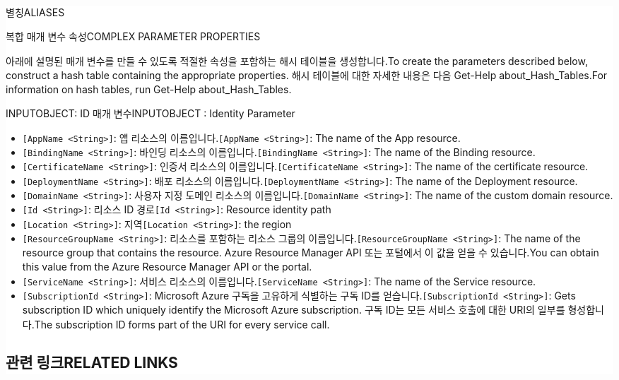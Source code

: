 <span data-ttu-id="04b7c-148">별칭</span><span class="sxs-lookup"><span data-stu-id="04b7c-148">ALIASES</span></span>

<span data-ttu-id="04b7c-149">복합 매개 변수 속성</span><span class="sxs-lookup"><span data-stu-id="04b7c-149">COMPLEX PARAMETER PROPERTIES</span></span>

<span data-ttu-id="04b7c-150">아래에 설명된 매개 변수를 만들 수 있도록 적절한 속성을 포함하는 해시 테이블을 생성합니다.</span><span class="sxs-lookup"><span data-stu-id="04b7c-150">To create the parameters described below, construct a hash table containing the appropriate properties.</span></span> <span data-ttu-id="04b7c-151">해시 테이블에 대한 자세한 내용은 다음 Get-Help about_Hash_Tables.</span><span class="sxs-lookup"><span data-stu-id="04b7c-151">For information on hash tables, run Get-Help about_Hash_Tables.</span></span>


<span data-ttu-id="04b7c-152">INPUTOBJECT: <ISpringCloudIdentity> ID 매개 변수</span><span class="sxs-lookup"><span data-stu-id="04b7c-152">INPUTOBJECT <ISpringCloudIdentity>: Identity Parameter</span></span>
  - <span data-ttu-id="04b7c-153">`[AppName <String>]`: 앱 리소스의 이름입니다.</span><span class="sxs-lookup"><span data-stu-id="04b7c-153">`[AppName <String>]`: The name of the App resource.</span></span>
  - <span data-ttu-id="04b7c-154">`[BindingName <String>]`: 바인딩 리소스의 이름입니다.</span><span class="sxs-lookup"><span data-stu-id="04b7c-154">`[BindingName <String>]`: The name of the Binding resource.</span></span>
  - <span data-ttu-id="04b7c-155">`[CertificateName <String>]`: 인증서 리소스의 이름입니다.</span><span class="sxs-lookup"><span data-stu-id="04b7c-155">`[CertificateName <String>]`: The name of the certificate resource.</span></span>
  - <span data-ttu-id="04b7c-156">`[DeploymentName <String>]`: 배포 리소스의 이름입니다.</span><span class="sxs-lookup"><span data-stu-id="04b7c-156">`[DeploymentName <String>]`: The name of the Deployment resource.</span></span>
  - <span data-ttu-id="04b7c-157">`[DomainName <String>]`: 사용자 지정 도메인 리소스의 이름입니다.</span><span class="sxs-lookup"><span data-stu-id="04b7c-157">`[DomainName <String>]`: The name of the custom domain resource.</span></span>
  - <span data-ttu-id="04b7c-158">`[Id <String>]`: 리소스 ID 경로</span><span class="sxs-lookup"><span data-stu-id="04b7c-158">`[Id <String>]`: Resource identity path</span></span>
  - <span data-ttu-id="04b7c-159">`[Location <String>]`: 지역</span><span class="sxs-lookup"><span data-stu-id="04b7c-159">`[Location <String>]`: the region</span></span>
  - <span data-ttu-id="04b7c-160">`[ResourceGroupName <String>]`: 리소스를 포함하는 리소스 그룹의 이름입니다.</span><span class="sxs-lookup"><span data-stu-id="04b7c-160">`[ResourceGroupName <String>]`: The name of the resource group that contains the resource.</span></span> <span data-ttu-id="04b7c-161">Azure Resource Manager API 또는 포털에서 이 값을 얻을 수 있습니다.</span><span class="sxs-lookup"><span data-stu-id="04b7c-161">You can obtain this value from the Azure Resource Manager API or the portal.</span></span>
  - <span data-ttu-id="04b7c-162">`[ServiceName <String>]`: 서비스 리소스의 이름입니다.</span><span class="sxs-lookup"><span data-stu-id="04b7c-162">`[ServiceName <String>]`: The name of the Service resource.</span></span>
  - <span data-ttu-id="04b7c-163">`[SubscriptionId <String>]`: Microsoft Azure 구독을 고유하게 식별하는 구독 ID를 얻습니다.</span><span class="sxs-lookup"><span data-stu-id="04b7c-163">`[SubscriptionId <String>]`: Gets subscription ID which uniquely identify the Microsoft Azure subscription.</span></span> <span data-ttu-id="04b7c-164">구독 ID는 모든 서비스 호출에 대한 URI의 일부를 형성합니다.</span><span class="sxs-lookup"><span data-stu-id="04b7c-164">The subscription ID forms part of the URI for every service call.</span></span>

## <span data-ttu-id="04b7c-165">관련 링크</span><span class="sxs-lookup"><span data-stu-id="04b7c-165">RELATED LINKS</span></span>

